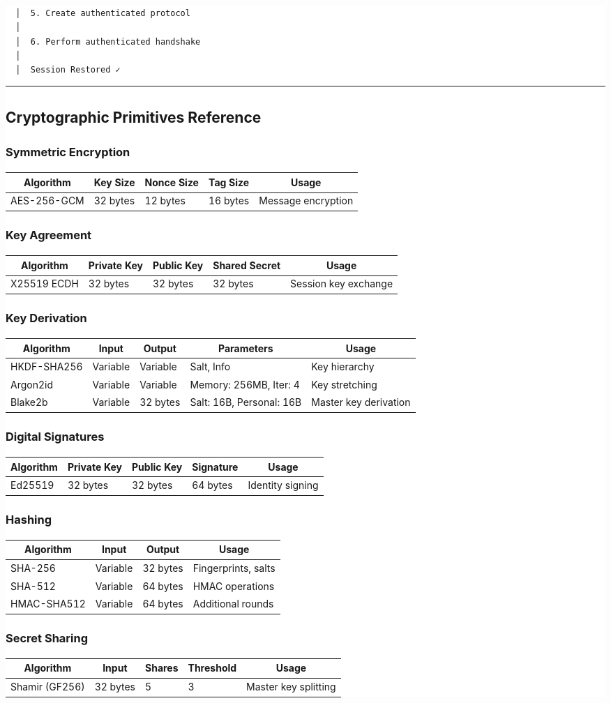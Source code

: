 ```
  │  5. Create authenticated protocol
  │
  │  6. Perform authenticated handshake
  │
  │  Session Restored ✓
```

---

## Cryptographic Primitives Reference

### Symmetric Encryption
| Algorithm | Key Size | Nonce Size | Tag Size | Usage |
|-----------|----------|------------|----------|-------|
| AES-256-GCM | 32 bytes | 12 bytes | 16 bytes | Message encryption |

### Key Agreement
| Algorithm | Private Key | Public Key | Shared Secret | Usage |
|-----------|-------------|------------|---------------|-------|
| X25519 ECDH | 32 bytes | 32 bytes | 32 bytes | Session key exchange |

### Key Derivation
| Algorithm | Input | Output | Parameters | Usage |
|-----------|-------|--------|------------|-------|
| HKDF-SHA256 | Variable | Variable | Salt, Info | Key hierarchy |
| Argon2id | Variable | Variable | Memory: 256MB, Iter: 4 | Key stretching |
| Blake2b | Variable | 32 bytes | Salt: 16B, Personal: 16B | Master key derivation |

### Digital Signatures
| Algorithm | Private Key | Public Key | Signature | Usage |
|-----------|-------------|------------|-----------|-------|
| Ed25519 | 32 bytes | 32 bytes | 64 bytes | Identity signing |

### Hashing
| Algorithm | Input | Output | Usage |
|-----------|-------|--------|-------|
| SHA-256 | Variable | 32 bytes | Fingerprints, salts |
| SHA-512 | Variable | 64 bytes | HMAC operations |
| HMAC-SHA512 | Variable | 64 bytes | Additional rounds |

### Secret Sharing
| Algorithm | Input | Shares | Threshold | Usage |
|-----------|-------|--------|-----------|-------|
| Shamir (GF256) | 32 bytes | 5 | 3 | Master key splitting |
